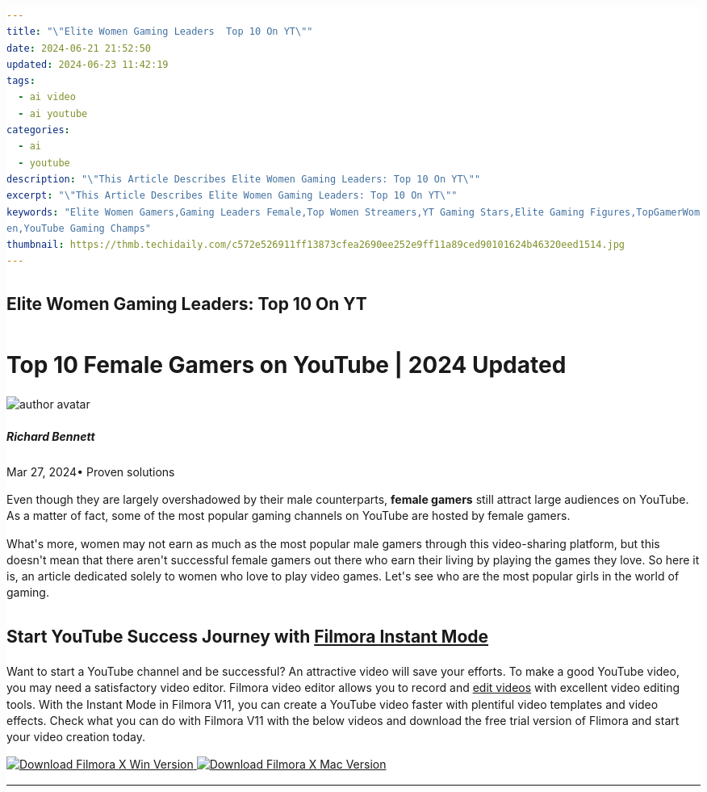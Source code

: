 ```yaml
---
title: "\"Elite Women Gaming Leaders  Top 10 On YT\""
date: 2024-06-21 21:52:50
updated: 2024-06-23 11:42:19
tags:
  - ai video
  - ai youtube
categories:
  - ai
  - youtube
description: "\"This Article Describes Elite Women Gaming Leaders: Top 10 On YT\""
excerpt: "\"This Article Describes Elite Women Gaming Leaders: Top 10 On YT\""
keywords: "Elite Women Gamers,Gaming Leaders Female,Top Women Streamers,YT Gaming Stars,Elite Gaming Figures,TopGamerWomen,YouTube Gaming Champs"
thumbnail: https://thmb.techidaily.com/c572e526911ff13873cfea2690ee252e9ff11a89ced90101624b46320eed1514.jpg
---
```


## Elite Women Gaming Leaders: Top 10 On YT

# Top 10 Female Gamers on YouTube | 2024 Updated

![author avatar](https://images.wondershare.com/filmora/article-images/richard-bennett.jpg)

##### Richard Bennett

 Mar 27, 2024• Proven solutions

Even though they are largely overshadowed by their male counterparts, **female gamers** still attract large audiences on YouTube. As a matter of fact, some of the most popular gaming channels on YouTube are hosted by female gamers.

What's more, women may not earn as much as the most popular male gamers through this video-sharing platform, but this doesn't mean that there aren't successful female gamers out there who earn their living by playing the games they love. So here it is, an article dedicated solely to women who love to play video games. Let's see who are the most popular girls in the world of gaming.

## Start YouTube Success Journey with [Filmora Instant Mode](https://tools.techidaily.com/wondershare/filmora/download/)

Want to start a YouTube channel and be successful? An attractive video will save your efforts. To make a good YouTube video, you may need a satisfactory video editor. Filmora video editor allows you to record and [edit videos](https://tools.techidaily.com/wondershare/filmora/download/) with excellent video editing tools. With the Instant Mode in Filmora V11, you can create a YouTube video faster with plentiful video templates and video effects. Check what you can do with Filmora V11 with the below videos and download the free trial version of Flimora and start your video creation today.

[![Download Filmora X Win Version](https://images.wondershare.com/filmora/guide/download-btn-win.jpg) ](https://tools.techidaily.com/wondershare/filmora/download/) [![Download Filmora X Mac Version](https://images.wondershare.com/filmora/guide/download-btn-mac.jpg) ](https://tools.techidaily.com/wondershare/filmora/download/)

---